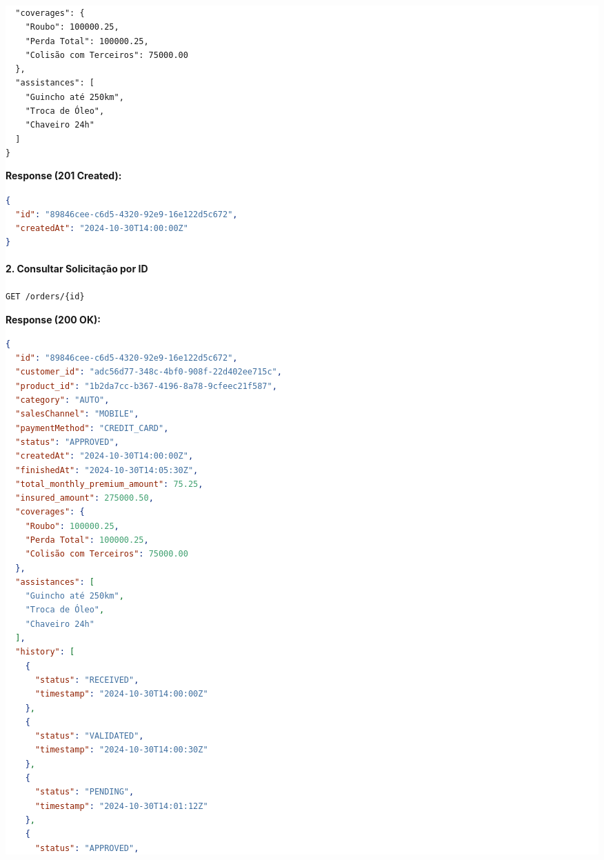 ```http
  "coverages": {
    "Roubo": 100000.25,
    "Perda Total": 100000.25,
    "Colisão com Terceiros": 75000.00
  },
  "assistances": [
    "Guincho até 250km",
    "Troca de Óleo",
    "Chaveiro 24h"
  ]
}
```

**Response (201 Created):**
```json
{
  "id": "89846cee-c6d5-4320-92e9-16e122d5c672",
  "createdAt": "2024-10-30T14:00:00Z"
}
```

#### 2. Consultar Solicitação por ID
```http
GET /orders/{id}
```

**Response (200 OK):**
```json
{
  "id": "89846cee-c6d5-4320-92e9-16e122d5c672",
  "customer_id": "adc56d77-348c-4bf0-908f-22d402ee715c",
  "product_id": "1b2da7cc-b367-4196-8a78-9cfeec21f587",
  "category": "AUTO",
  "salesChannel": "MOBILE",
  "paymentMethod": "CREDIT_CARD",
  "status": "APPROVED",
  "createdAt": "2024-10-30T14:00:00Z",
  "finishedAt": "2024-10-30T14:05:30Z",
  "total_monthly_premium_amount": 75.25,
  "insured_amount": 275000.50,
  "coverages": {
    "Roubo": 100000.25,
    "Perda Total": 100000.25,
    "Colisão com Terceiros": 75000.00
  },
  "assistances": [
    "Guincho até 250km",
    "Troca de Óleo",
    "Chaveiro 24h"
  ],
  "history": [
    {
      "status": "RECEIVED",
      "timestamp": "2024-10-30T14:00:00Z"
    },
    {
      "status": "VALIDATED",
      "timestamp": "2024-10-30T14:00:30Z"
    },
    {
      "status": "PENDING",
      "timestamp": "2024-10-30T14:01:12Z"
    },
    {
      "status": "APPROVED",
```